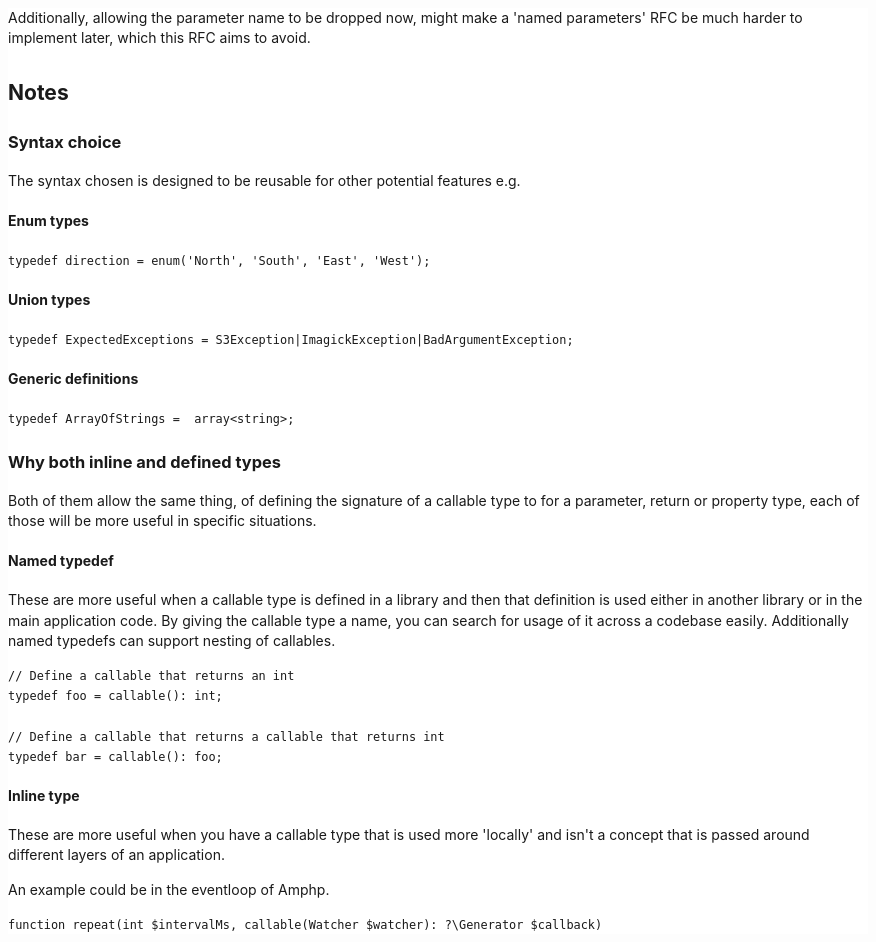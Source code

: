 Additionally, allowing the parameter name to be dropped now, might make a 'named parameters' RFC be much harder to implement later, which this RFC aims to avoid.

## Notes

### Syntax choice

The syntax chosen is designed to be reusable for other potential features e.g. 


#### Enum types
```
typedef direction = enum('North', 'South', 'East', 'West');
```

#### Union types
```
typedef ExpectedExceptions = S3Exception|ImagickException|BadArgumentException;
```

#### Generic definitions
```
typedef ArrayOfStrings =  array<string>;
```

### Why both inline and defined types

Both of them allow the same thing, of defining the signature of a callable type to for a parameter, return or property type, each of those will be more useful in specific situations.

#### Named typedef 

These are more useful when a callable type is defined in a library and then that definition is used either in another library or in the main application code. By giving the callable type a name, you can search for usage of it across a codebase easily. Additionally named typedefs can support nesting of callables.

```
// Define a callable that returns an int
typedef foo = callable(): int;

// Define a callable that returns a callable that returns int
typedef bar = callable(): foo;

```

#### Inline type

These are more useful when you have a callable type that is used more 'locally' and isn't a concept that is passed around different layers of an application. 

An example could be in the eventloop of Amphp.

```
function repeat(int $intervalMs, callable(Watcher $watcher): ?\Generator $callback)
```

